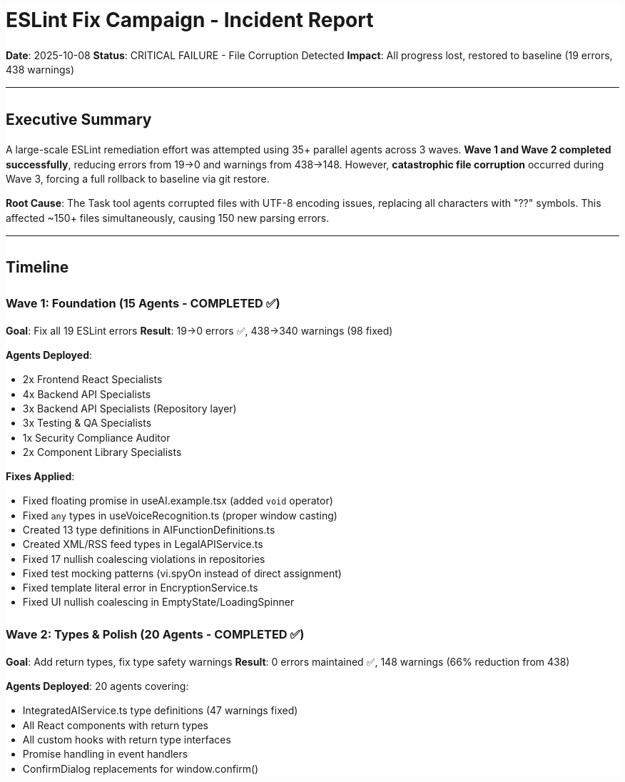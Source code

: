 # ESLint Fix Campaign - Incident Report

**Date**: 2025-10-08
**Status**: CRITICAL FAILURE - File Corruption Detected
**Impact**: All progress lost, restored to baseline (19 errors, 438 warnings)

---

## Executive Summary

A large-scale ESLint remediation effort was attempted using 35+ parallel agents across 3 waves. **Wave 1 and Wave 2 completed successfully**, reducing errors from 19→0 and warnings from 438→148. However, **catastrophic file corruption** occurred during Wave 3, forcing a full rollback to baseline via git restore.

**Root Cause**: The Task tool agents corrupted files with UTF-8 encoding issues, replacing all characters with "??" symbols. This affected ~150+ files simultaneously, causing 150 new parsing errors.

---

## Timeline

### Wave 1: Foundation (15 Agents - COMPLETED ✅)
**Goal**: Fix all 19 ESLint errors
**Result**: 19→0 errors ✅, 438→340 warnings (98 fixed)

**Agents Deployed**:
- 2x Frontend React Specialists
- 4x Backend API Specialists
- 3x Backend API Specialists (Repository layer)
- 3x Testing & QA Specialists
- 1x Security Compliance Auditor
- 2x Component Library Specialists

**Fixes Applied**:
- Fixed floating promise in useAI.example.tsx (added `void` operator)
- Fixed `any` types in useVoiceRecognition.ts (proper window casting)
- Created 13 type definitions in AIFunctionDefinitions.ts
- Created XML/RSS feed types in LegalAPIService.ts
- Fixed 17 nullish coalescing violations in repositories
- Fixed test mocking patterns (vi.spyOn instead of direct assignment)
- Fixed template literal error in EncryptionService.ts
- Fixed UI nullish coalescing in EmptyState/LoadingSpinner

### Wave 2: Types & Polish (20 Agents - COMPLETED ✅)
**Goal**: Add return types, fix type safety warnings
**Result**: 0 errors maintained ✅, 148 warnings (66% reduction from 438)

**Agents Deployed**: 20 agents covering:
- IntegratedAIService.ts type definitions (47 warnings fixed)
- All React components with return types
- All custom hooks with return type interfaces
- Promise handling in event handlers
- ConfirmDialog replacements for window.confirm()
